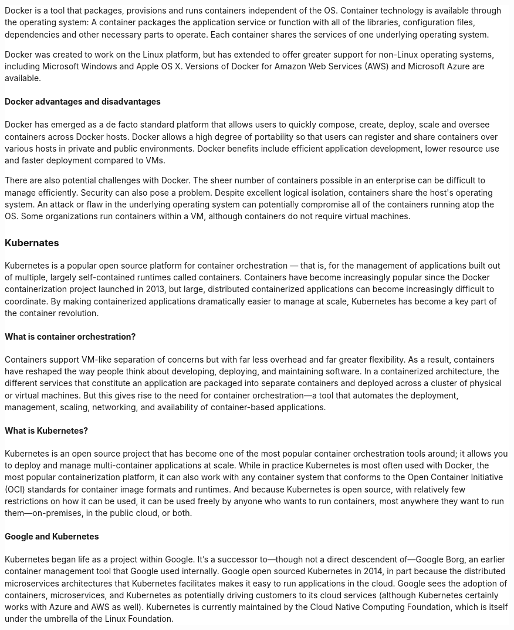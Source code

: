Docker is a tool that packages, provisions and runs containers independent of the OS. Container technology is available through the operating system: A container packages the application service or function with all of the libraries, configuration files, dependencies and other necessary parts to operate. Each container shares the services of one underlying operating system.

Docker was created to work on the Linux platform, but has extended to offer greater support for non-Linux operating systems, including Microsoft Windows and Apple OS X. Versions of Docker for Amazon Web Services (AWS) and Microsoft Azure are available.

#### Docker advantages and disadvantages

Docker has emerged as a de facto standard platform that allows users to quickly compose, create, deploy, scale and oversee containers across Docker hosts. Docker allows a high degree of portability so that users can register and share containers over various hosts in private and public environments. Docker benefits include efficient application development, lower resource use and faster deployment compared to VMs.

There are also potential challenges with Docker. The sheer number of containers possible in an enterprise can be difficult to manage efficiently. Security can also pose a problem. Despite excellent logical isolation, containers share the host's operating system. An attack or flaw in the underlying operating system can potentially compromise all of the containers running atop the OS. Some organizations run containers within a VM, although containers do not require virtual machines.


### Kubernates

Kubernetes is a popular open source platform for container orchestration — that is, for the management of applications built out of multiple, largely self-contained runtimes called containers. Containers have become increasingly popular since the Docker containerization project launched in 2013, but large, distributed containerized applications can become increasingly difficult to coordinate. By making containerized applications dramatically easier to manage at scale, Kubernetes has become a key part of the container revolution.

#### What is container orchestration?

Containers support VM-like separation of concerns but with far less overhead and far greater flexibility. As a result, containers have reshaped the way people think about developing, deploying, and maintaining software. In a containerized architecture, the different services that constitute an application are packaged into separate containers and deployed across a cluster of physical or virtual machines. But this gives rise to the need for container orchestration—a tool that automates the deployment, management, scaling, networking, and availability of container-based applications.

#### What is Kubernetes?

Kubernetes is an open source project that has become one of the most popular container orchestration tools around; it allows you to deploy and manage multi-container applications at scale. While in practice Kubernetes is most often used with Docker, the most popular containerization platform, it can also work with any container system that conforms to the Open Container Initiative (OCI) standards for container image formats and runtimes. And because Kubernetes is open source, with relatively few restrictions on how it can be used, it can be used freely by anyone who wants to run containers, most anywhere they want to run them—on-premises, in the public cloud, or both.

#### Google and Kubernetes
Kubernetes began life as a project within Google. It’s a successor to—though not a direct descendent of—Google Borg, an earlier container management tool that Google used internally. Google open sourced Kubernetes in 2014, in part because the distributed microservices architectures that Kubernetes facilitates makes it easy to run applications in the cloud. Google sees the adoption of containers, microservices, and Kubernetes as potentially driving customers to its cloud services (although Kubernetes certainly works with Azure and AWS as well). Kubernetes is currently maintained by the Cloud Native Computing Foundation, which is itself under the umbrella of the Linux Foundation.
